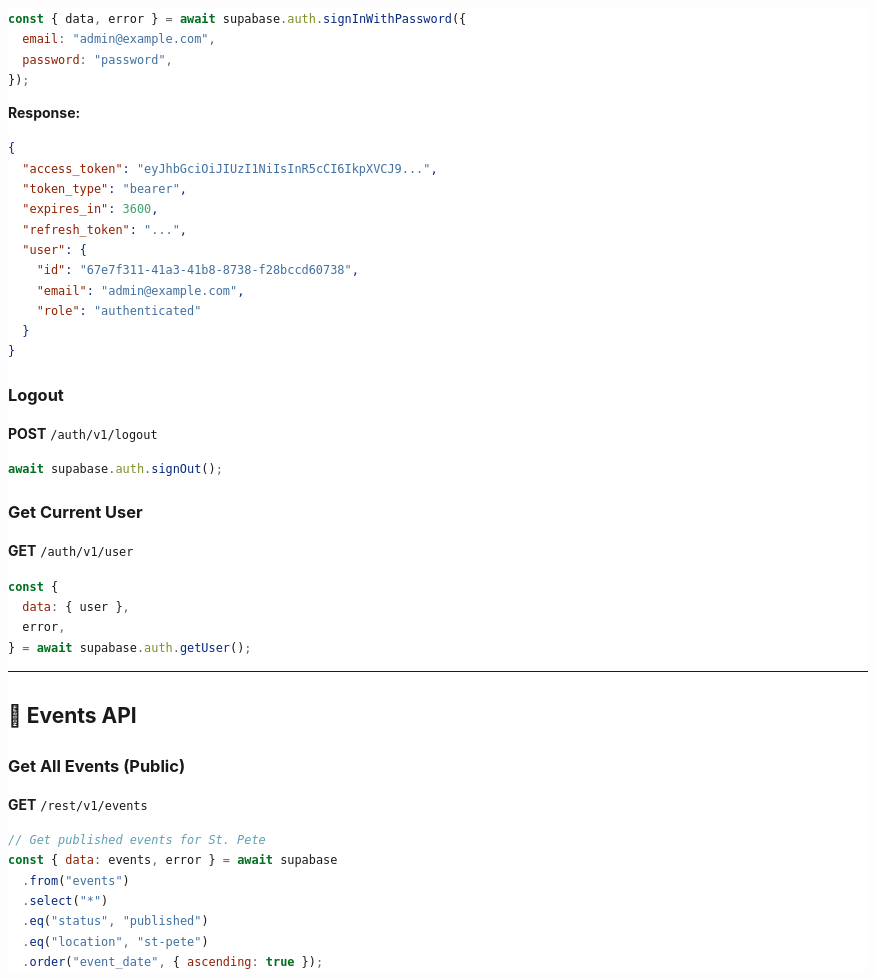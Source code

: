 ```javascript
const { data, error } = await supabase.auth.signInWithPassword({
  email: "admin@example.com",
  password: "password",
});
```

**Response:**

```json
{
  "access_token": "eyJhbGciOiJIUzI1NiIsInR5cCI6IkpXVCJ9...",
  "token_type": "bearer",
  "expires_in": 3600,
  "refresh_token": "...",
  "user": {
    "id": "67e7f311-41a3-41b8-8738-f28bccd60738",
    "email": "admin@example.com",
    "role": "authenticated"
  }
}
```

### Logout

**POST** `/auth/v1/logout`

```javascript
await supabase.auth.signOut();
```

### Get Current User

**GET** `/auth/v1/user`

```javascript
const {
  data: { user },
  error,
} = await supabase.auth.getUser();
```

---

## 📅 Events API

### Get All Events (Public)

**GET** `/rest/v1/events`

```javascript
// Get published events for St. Pete
const { data: events, error } = await supabase
  .from("events")
  .select("*")
  .eq("status", "published")
  .eq("location", "st-pete")
  .order("event_date", { ascending: true });
```

